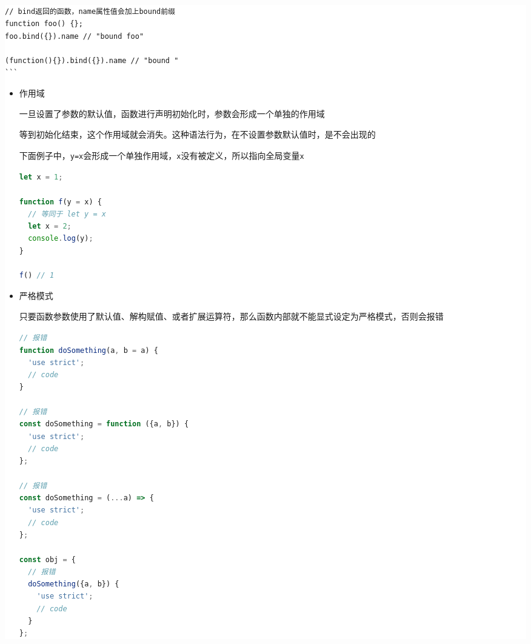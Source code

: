     // bind返回的函数，name属性值会加上bound前缀
    function foo() {};
    foo.bind({}).name // "bound foo"
    
    (function(){}).bind({}).name // "bound "
    ```

- 作用域

  一旦设置了参数的默认值，函数进行声明初始化时，参数会形成一个单独的作用域

  等到初始化结束，这个作用域就会消失。这种语法行为，在不设置参数默认值时，是不会出现的

  下面例子中，`y=x`会形成一个单独作用域，`x`没有被定义，所以指向全局变量`x`

  ```js
  let x = 1;
  
  function f(y = x) { 
    // 等同于 let y = x  
    let x = 2; 
    console.log(y);
  }
  
  f() // 1
  ```

- 严格模式

  只要函数参数使用了默认值、解构赋值、或者扩展运算符，那么函数内部就不能显式设定为严格模式，否则会报错

  ```js
  // 报错
  function doSomething(a, b = a) {
    'use strict';
    // code
  }
  
  // 报错
  const doSomething = function ({a, b}) {
    'use strict';
    // code
  };
  
  // 报错
  const doSomething = (...a) => {
    'use strict';
    // code
  };
  
  const obj = {
    // 报错
    doSomething({a, b}) {
      'use strict';
      // code
    }
  };
  ```
